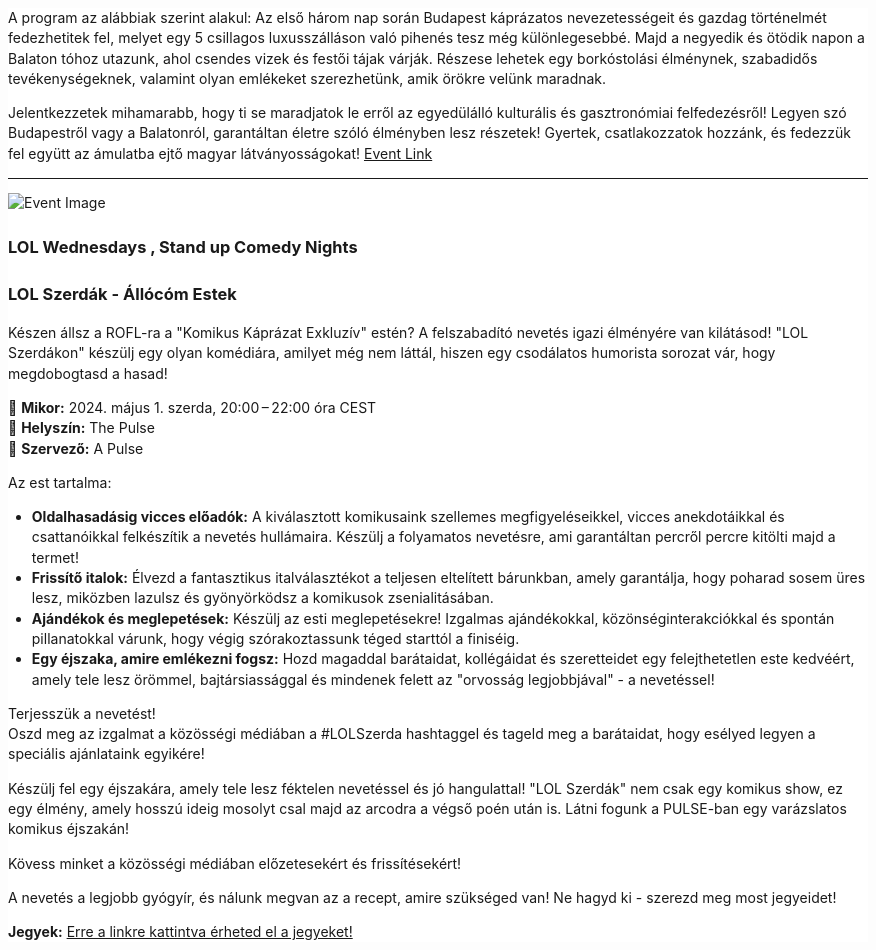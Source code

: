 A program az alábbiak szerint alakul: Az első három nap során Budapest káprázatos nevezetességeit és gazdag történelmét fedezhetitek fel, melyet egy 5 csillagos luxusszálláson való pihenés tesz még különlegesebbé. Majd a negyedik és ötödik napon a Balaton tóhoz utazunk, ahol csendes vizek és festői tájak várják. Részese lehetek egy borkóstolási élménynek, szabadidős tevékenységeknek, valamint olyan emlékeket szerezhetünk, amik örökre velünk maradnak.

Jelentkezzetek mihamarabb, hogy ti se maradjatok le erről az egyedülálló kulturális és gasztronómiai felfedezésről! Legyen szó Budapestről vagy a Balatonról, garantáltan életre szóló élményben lesz részetek! Gyertek, csatlakozzatok hozzánk, és fedezzük fel együtt az ámulatba ejtő magyar látványosságokat!
[Event Link](https://facebook.com/events/288604480674861)

---
![Event Image](https://scontent-fra5-2.xx.fbcdn.net/v/t39.30808-6/417844451_122125032068102094_2878659864792617270_n.jpg?stp=dst-jpg_p480x480&_nc_cat=109&ccb=1-7&_nc_sid=5f2048&_nc_ohc=YX4r30z9uBkQ7kNvgE4SM3F&_nc_ht=scontent-fra5-2.xx&oh=00_AfAS_F0Cwpb2gT9uKIziFiCCpdRg4sDkhdy9yTNdVJCTKA&oe=66379C89)

 ### LOL Wednesdays , Stand up Comedy Nights 

### LOL Szerdák - Állócóm Estek

Készen állsz a ROFL-ra a "Komikus Káprázat Exkluzív" estén? A felszabadító nevetés igazi élményére van kilátásod! "LOL Szerdákon" készülj egy olyan komédiára, amilyet még nem láttál, hiszen egy csodálatos humorista sorozat vár, hogy megdobogtasd a hasad!

📅 **Mikor:** 2024. május 1. szerda, 20:00 – 22:00 óra CEST   
📍 **Helyszín:** The Pulse  
🎤 **Szervező:** A Pulse

Az est tartalma:
- **Oldalhasadásig vicces előadók:** A kiválasztott komikusaink szellemes megfigyeléseikkel, vicces anekdotáikkal és csattanóikkal felkészítik a nevetés hullámaira. Készülj a folyamatos nevetésre, ami garantáltan percről percre kitölti majd a termet!
- **Frissítő italok:** Élvezd a fantasztikus italválasztékot a teljesen eltelített bárunkban, amely garantálja, hogy poharad sosem üres lesz, miközben lazulsz és gyönyörködsz a komikusok zsenialitásában.
- **Ajándékok és meglepetések:** Készülj az esti meglepetésekre! Izgalmas ajándékokkal, közönséginterakciókkal és spontán pillanatokkal várunk, hogy végig szórakoztassunk téged starttól a finiséig.
- **Egy éjszaka, amire emlékezni fogsz:** Hozd magaddal barátaidat, kollégáidat és szeretteidet egy felejthetetlen este kedvéért, amely tele lesz örömmel, bajtársiassággal és mindenek felett az "orvosság legjobbjával" - a nevetéssel!

Terjesszük a nevetést!   
Oszd meg az izgalmat a közösségi médiában a #LOLSzerda hashtaggel és tageld meg a barátaidat, hogy esélyed legyen a speciális ajánlataink egyikére!

Készülj fel egy éjszakára, amely tele lesz féktelen nevetéssel és jó hangulattal! "LOL Szerdák" nem csak egy komikus show, ez egy élmény, amely hosszú ideig mosolyt csal majd az arcodra a végső poén után is. Látni fogunk a PULSE-ban egy varázslatos komikus éjszakán!

Kövess minket a közösségi médiában előzetesekért és frissítésekért!

A nevetés a legjobb gyógyír, és nálunk megvan az a recept, amire szükséged van! Ne hagyd ki - szerezd meg most jegyeidet!

**Jegyek:** [Erre a linkre kattintva érheted el a jegyeket!](#)

